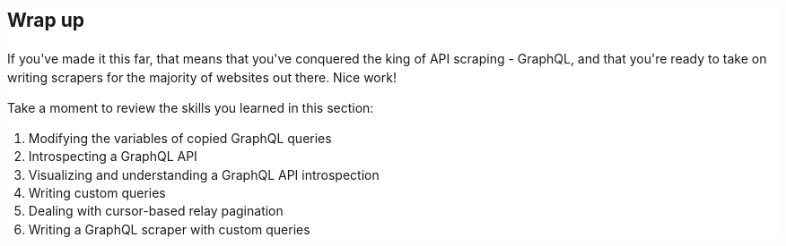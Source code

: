 ## Wrap up



If you've made it this far, that means that you've conquered the king of API scraping - GraphQL, and that you're ready to take on writing scrapers for the majority of websites out there. Nice work!

Take a moment to review the skills you learned in this section:

1. Modifying the variables of copied GraphQL queries
2. Introspecting a GraphQL API
3. Visualizing and understanding a GraphQL API introspection
4. Writing custom queries
5. Dealing with cursor-based relay pagination
6. Writing a GraphQL scraper with custom queries

